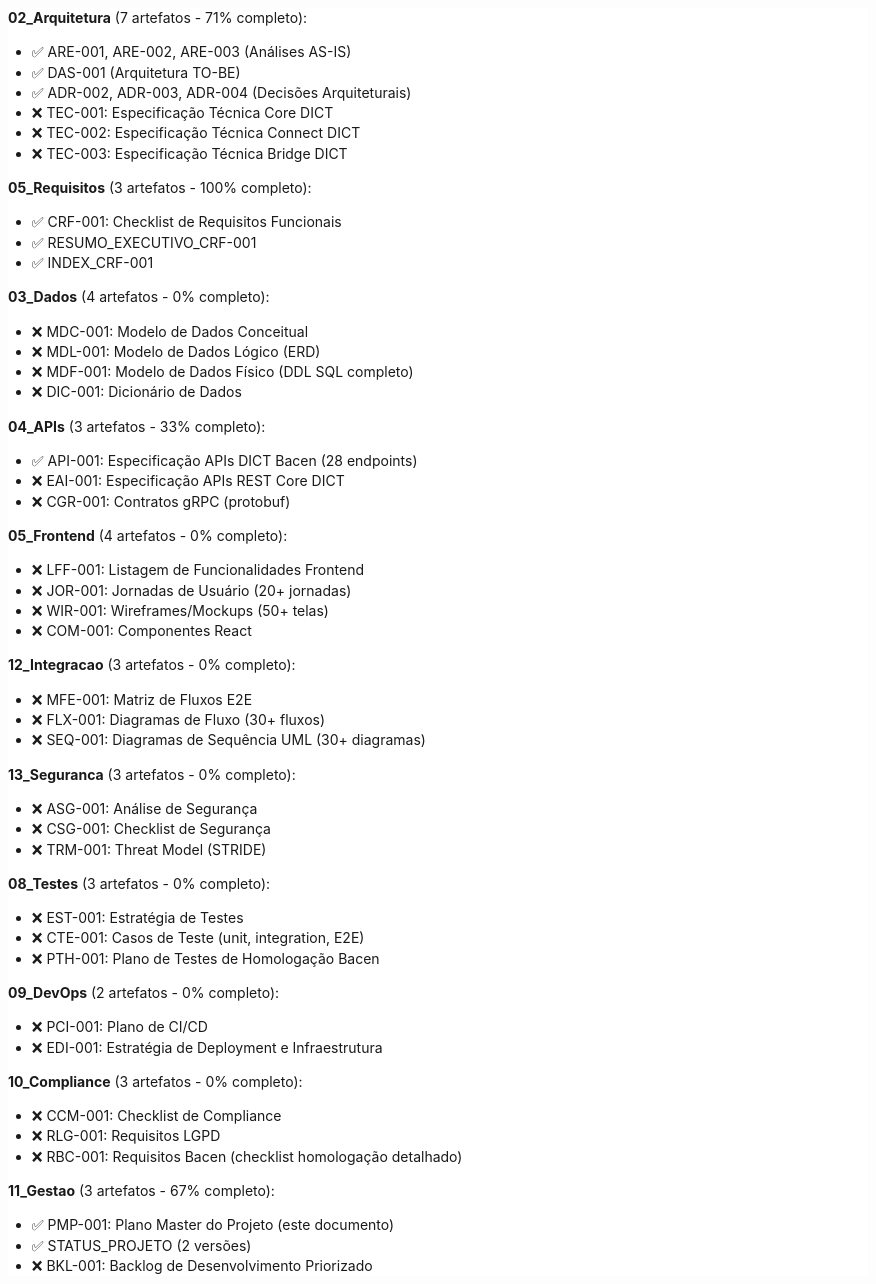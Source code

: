 **02_Arquitetura** (7 artefatos - 71% completo):
- ✅ ARE-001, ARE-002, ARE-003 (Análises AS-IS)
- ✅ DAS-001 (Arquitetura TO-BE)
- ✅ ADR-002, ADR-003, ADR-004 (Decisões Arquiteturais)
- ❌ TEC-001: Especificação Técnica Core DICT
- ❌ TEC-002: Especificação Técnica Connect DICT
- ❌ TEC-003: Especificação Técnica Bridge DICT

**05_Requisitos** (3 artefatos - 100% completo):
- ✅ CRF-001: Checklist de Requisitos Funcionais
- ✅ RESUMO_EXECUTIVO_CRF-001
- ✅ INDEX_CRF-001

**03_Dados** (4 artefatos - 0% completo):
- ❌ MDC-001: Modelo de Dados Conceitual
- ❌ MDL-001: Modelo de Dados Lógico (ERD)
- ❌ MDF-001: Modelo de Dados Físico (DDL SQL completo)
- ❌ DIC-001: Dicionário de Dados

**04_APIs** (3 artefatos - 33% completo):
- ✅ API-001: Especificação APIs DICT Bacen (28 endpoints)
- ❌ EAI-001: Especificação APIs REST Core DICT
- ❌ CGR-001: Contratos gRPC (protobuf)

**05_Frontend** (4 artefatos - 0% completo):
- ❌ LFF-001: Listagem de Funcionalidades Frontend
- ❌ JOR-001: Jornadas de Usuário (20+ jornadas)
- ❌ WIR-001: Wireframes/Mockups (50+ telas)
- ❌ COM-001: Componentes React

**12_Integracao** (3 artefatos - 0% completo):
- ❌ MFE-001: Matriz de Fluxos E2E
- ❌ FLX-001: Diagramas de Fluxo (30+ fluxos)
- ❌ SEQ-001: Diagramas de Sequência UML (30+ diagramas)

**13_Seguranca** (3 artefatos - 0% completo):
- ❌ ASG-001: Análise de Segurança
- ❌ CSG-001: Checklist de Segurança
- ❌ TRM-001: Threat Model (STRIDE)

**08_Testes** (3 artefatos - 0% completo):
- ❌ EST-001: Estratégia de Testes
- ❌ CTE-001: Casos de Teste (unit, integration, E2E)
- ❌ PTH-001: Plano de Testes de Homologação Bacen

**09_DevOps** (2 artefatos - 0% completo):
- ❌ PCI-001: Plano de CI/CD
- ❌ EDI-001: Estratégia de Deployment e Infraestrutura

**10_Compliance** (3 artefatos - 0% completo):
- ❌ CCM-001: Checklist de Compliance
- ❌ RLG-001: Requisitos LGPD
- ❌ RBC-001: Requisitos Bacen (checklist homologação detalhado)

**11_Gestao** (3 artefatos - 67% completo):
- ✅ PMP-001: Plano Master do Projeto (este documento)
- ✅ STATUS_PROJETO (2 versões)
- ❌ BKL-001: Backlog de Desenvolvimento Priorizado
